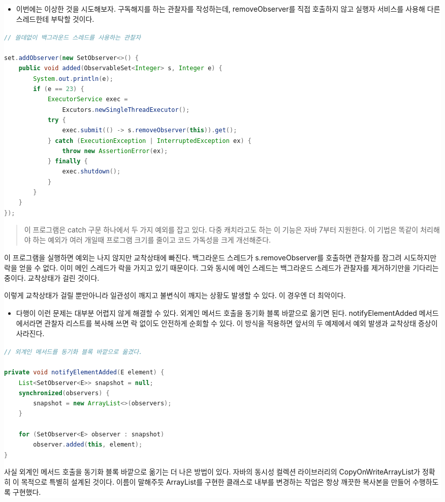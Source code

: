 

- 이번에는 이상한 것을 시도해보자. 구독해지를 하는 관찰자를 작성하는데, removeObserver를 직접 호출하지 않고 실행자 서비스를 사용해 다른스레드한테 부탁할 것이다.

```java
// 쓸데없이 백그라운드 스레드를 사용하는 관찰자

set.addObserver(new SetObserver<>() {
    public void added(ObservableSet<Integer> s, Integer e) {
        System.out.println(e);
        if (e == 23) {
            ExecutorService exec = 
                Excutors.newSingleThreadExecutor();
            try {
                exec.submit(() -> s.removeObserver(this)).get();
            } catch (ExecutionException | InterruptedException ex) {
                throw new AssertionError(ex);
            } finally {
                exec.shutdown();
            }
        }
    }
});
```

> 이 프로그램은 catch 구문 하나에서 두 가지 예외를 잡고 있다. 다중 캐치라고도 하는 이 기능은 자바 7부터 지원한다. 이 기법은 똑같이 처리해야 하는 예외가 여러 개일때 프로그램 크기를 줄이고 코드 가독성을 크게 개선해준다.



이 프로그램을 실행하면 예외는 나지 않지만 교착상태에 빠진다. 백그라운드 스레드가 s.removeObserver를 호출하면 관찰자를 잠그려 시도하지만 락을 얻을 수 없다. 이미 메인 스레드가 락을 가지고 있기 때문이다. 그와 동시에 메인 스레드는 백그라운드 스레드가 관찰자를 제거하기만을 기다리는 중이다. 교착상태가 걸린 것이다.



이렇게 교착상태가 걸릴 뿐만아니라 일관성이 깨지고 불변식이 깨지는 상황도 발생할 수 있다. 이 경우엔 더 최악이다.



- 다행이 이런 문제는 대부분 어렵지 않게 해결할 수 있다. 외계인 메서드 호출을 동기화 블록 바깥으로 옮기면 된다. notifyElementAdded 메서드에서라면 관찰자 리스트를 복사해 쓰면 락 없이도 안전하게 순회할 수 있다. 이 방식을 적용하면 앞서의 두 예제에서 예외 발생과 교착상태 증상이 사라진다.

```java
// 외계인 메서드를 동기화 블록 바깥으로 옮겼다.

private void notifyElementAdded(E element) {
    List<SetObserver<E>> snapshot = null;
    synchronized(observers) {
        snapshot = new ArrayList<>(observers);
    }
    
    for (SetObserver<E> observer : snapshot)
        observer.added(this, element);
}
```

사실 외계인 메서드 호출을 동기화 블록 바깥으로 옮기는 더 나은 방법이 있다. 자바의 동시성 컬렉션 라이브러리의 CopyOnWriteArrayList가 정확히 이 목적으로 특별히 설계된 것이다. 이름이 말해주듯 ArrayList를 구현한 클래스로 내부를 변경하는 작업은 항상 깨끗한 복사본을 만들어 수행하도록 구현했다.
